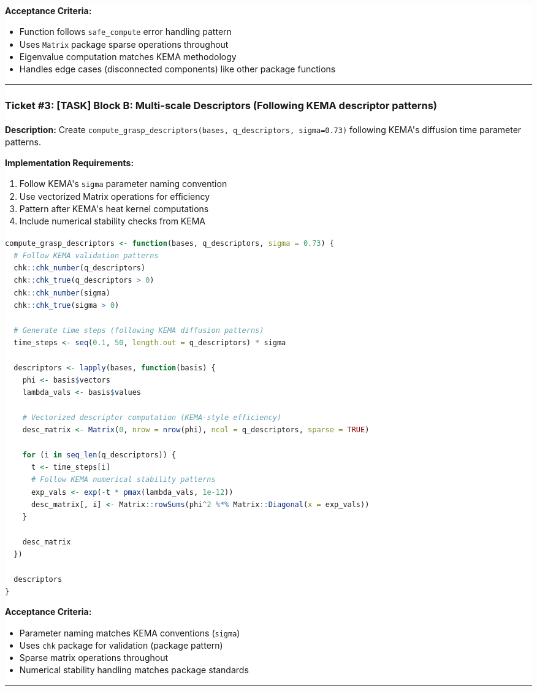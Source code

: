 **Acceptance Criteria:**
- Function follows `safe_compute` error handling pattern
- Uses `Matrix` package sparse operations throughout
- Eigenvalue computation matches KEMA methodology
- Handles edge cases (disconnected components) like other package functions

---

### Ticket #3: [TASK] Block B: Multi-scale Descriptors (Following KEMA descriptor patterns)

**Description:** Create `compute_grasp_descriptors(bases, q_descriptors, sigma=0.73)` following KEMA's diffusion time parameter patterns.

**Implementation Requirements:**
1. Follow KEMA's `sigma` parameter naming convention
2. Use vectorized Matrix operations for efficiency
3. Pattern after KEMA's heat kernel computations
4. Include numerical stability checks from KEMA

```r
compute_grasp_descriptors <- function(bases, q_descriptors, sigma = 0.73) {
  # Follow KEMA validation patterns
  chk::chk_number(q_descriptors)
  chk::chk_true(q_descriptors > 0)
  chk::chk_number(sigma)
  chk::chk_true(sigma > 0)
  
  # Generate time steps (following KEMA diffusion patterns)
  time_steps <- seq(0.1, 50, length.out = q_descriptors) * sigma
  
  descriptors <- lapply(bases, function(basis) {
    phi <- basis$vectors
    lambda_vals <- basis$values
    
    # Vectorized descriptor computation (KEMA-style efficiency)
    desc_matrix <- Matrix(0, nrow = nrow(phi), ncol = q_descriptors, sparse = TRUE)
    
    for (i in seq_len(q_descriptors)) {
      t <- time_steps[i]
      # Follow KEMA numerical stability patterns
      exp_vals <- exp(-t * pmax(lambda_vals, 1e-12))
      desc_matrix[, i] <- Matrix::rowSums(phi^2 %*% Matrix::Diagonal(x = exp_vals))
    }
    
    desc_matrix
  })
  
  descriptors
}
```

**Acceptance Criteria:**
- Parameter naming matches KEMA conventions (`sigma`)
- Uses `chk` package for validation (package pattern)
- Sparse matrix operations throughout
- Numerical stability handling matches package standards

---